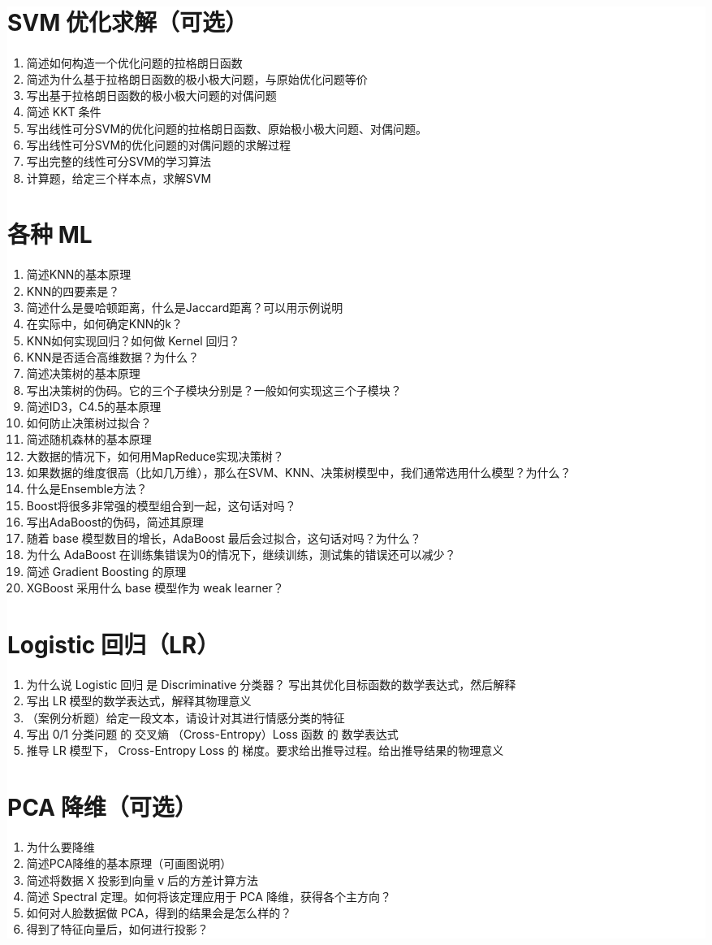 # SVM 优化求解（可选）

1. 简述如何构造一个优化问题的拉格朗日函数
1. 简述为什么基于拉格朗日函数的极小极大问题，与原始优化问题等价
1. 写出基于拉格朗日函数的极小极大问题的对偶问题
1. 简述 KKT 条件
1. 写出线性可分SVM的优化问题的拉格朗日函数、原始极小极大问题、对偶问题。
1. 写出线性可分SVM的优化问题的对偶问题的求解过程
1. 写出完整的线性可分SVM的学习算法
1. 计算题，给定三个样本点，求解SVM

# 各种 ML

1. 简述KNN的基本原理
1. KNN的四要素是？
1. 简述什么是曼哈顿距离，什么是Jaccard距离？可以用示例说明
1. 在实际中，如何确定KNN的k？
1. KNN如何实现回归？如何做 Kernel 回归？
1. KNN是否适合高维数据？为什么？
1. 简述决策树的基本原理
1. 写出决策树的伪码。它的三个子模块分别是？一般如何实现这三个子模块？
1. 简述ID3，C4.5的基本原理
1. 如何防止决策树过拟合？
1. 简述随机森林的基本原理
1. 大数据的情况下，如何用MapReduce实现决策树？
1. 如果数据的维度很高（比如几万维），那么在SVM、KNN、决策树模型中，我们通常选用什么模型？为什么？
1. 什么是Ensemble方法？
1. Boost将很多非常强的模型组合到一起，这句话对吗？
1. 写出AdaBoost的伪码，简述其原理
1. 随着 base 模型数目的增长，AdaBoost 最后会过拟合，这句话对吗？为什么？
1. 为什么 AdaBoost 在训练集错误为0的情况下，继续训练，测试集的错误还可以减少？
1. 简述 Gradient Boosting 的原理
1. XGBoost 采用什么 base 模型作为 weak learner？

# Logistic 回归（LR）

1. 为什么说 Logistic 回归 是 Discriminative 分类器？ 写出其优化目标函数的数学表达式，然后解释
1. 写出 LR 模型的数学表达式，解释其物理意义
1. （案例分析题）给定一段文本，请设计对其进行情感分类的特征
1. 写出 0/1 分类问题 的 交叉熵 （Cross-Entropy）Loss 函数 的 数学表达式
1. 推导 LR 模型下， Cross-Entropy Loss 的 梯度。要求给出推导过程。给出推导结果的物理意义

# PCA 降维（可选）

1. 为什么要降维
1. 简述PCA降维的基本原理（可画图说明）
1. 简述将数据 X 投影到向量 v 后的方差计算方法
1. 简述 Spectral 定理。如何将该定理应用于 PCA 降维，获得各个主方向？
1. 如何对人脸数据做 PCA，得到的结果会是怎么样的？
1. 得到了特征向量后，如何进行投影？
